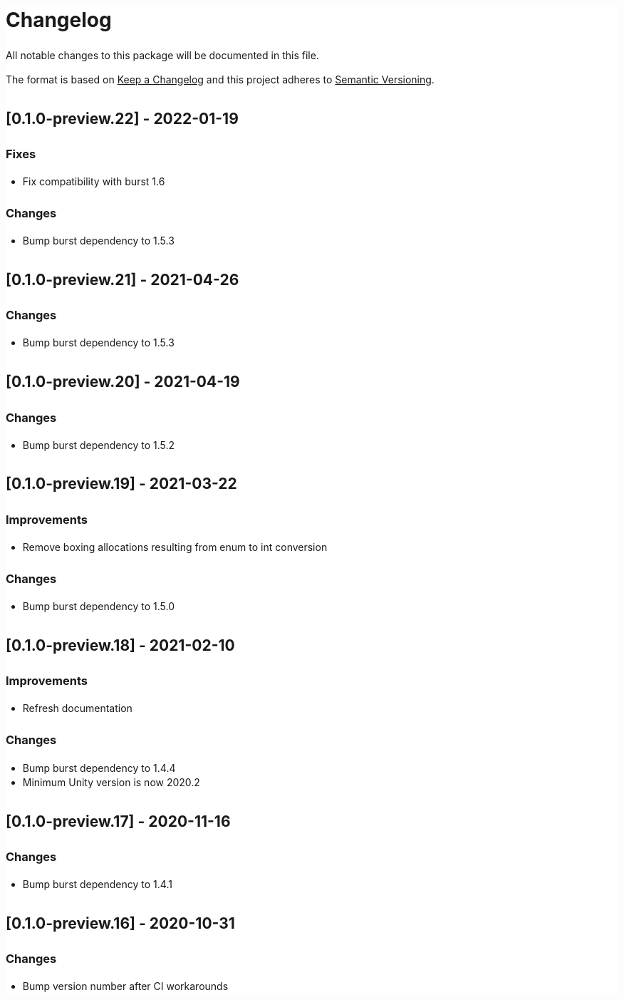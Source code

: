 # Changelog
All notable changes to this package will be documented in this file.

The format is based on [Keep a Changelog](http://keepachangelog.com/en/1.0.0/)
and this project adheres to [Semantic Versioning](http://semver.org/spec/v2.0.0.html).

## [0.1.0-preview.22] - 2022-01-19
### Fixes
- Fix compatibility with burst 1.6
### Changes
- Bump burst dependency to 1.5.3

## [0.1.0-preview.21] - 2021-04-26
### Changes
- Bump burst dependency to 1.5.3

## [0.1.0-preview.20] - 2021-04-19
### Changes
- Bump burst dependency to 1.5.2

## [0.1.0-preview.19] - 2021-03-22
### Improvements
- Remove boxing allocations resulting from enum to int conversion
### Changes
- Bump burst dependency to 1.5.0

## [0.1.0-preview.18] - 2021-02-10
### Improvements
- Refresh documentation
### Changes
- Bump burst dependency to 1.4.4
- Minimum Unity version is now 2020.2

## [0.1.0-preview.17] - 2020-11-16
### Changes
- Bump burst dependency to 1.4.1

## [0.1.0-preview.16] - 2020-10-31
### Changes
- Bump version number after CI workarounds
